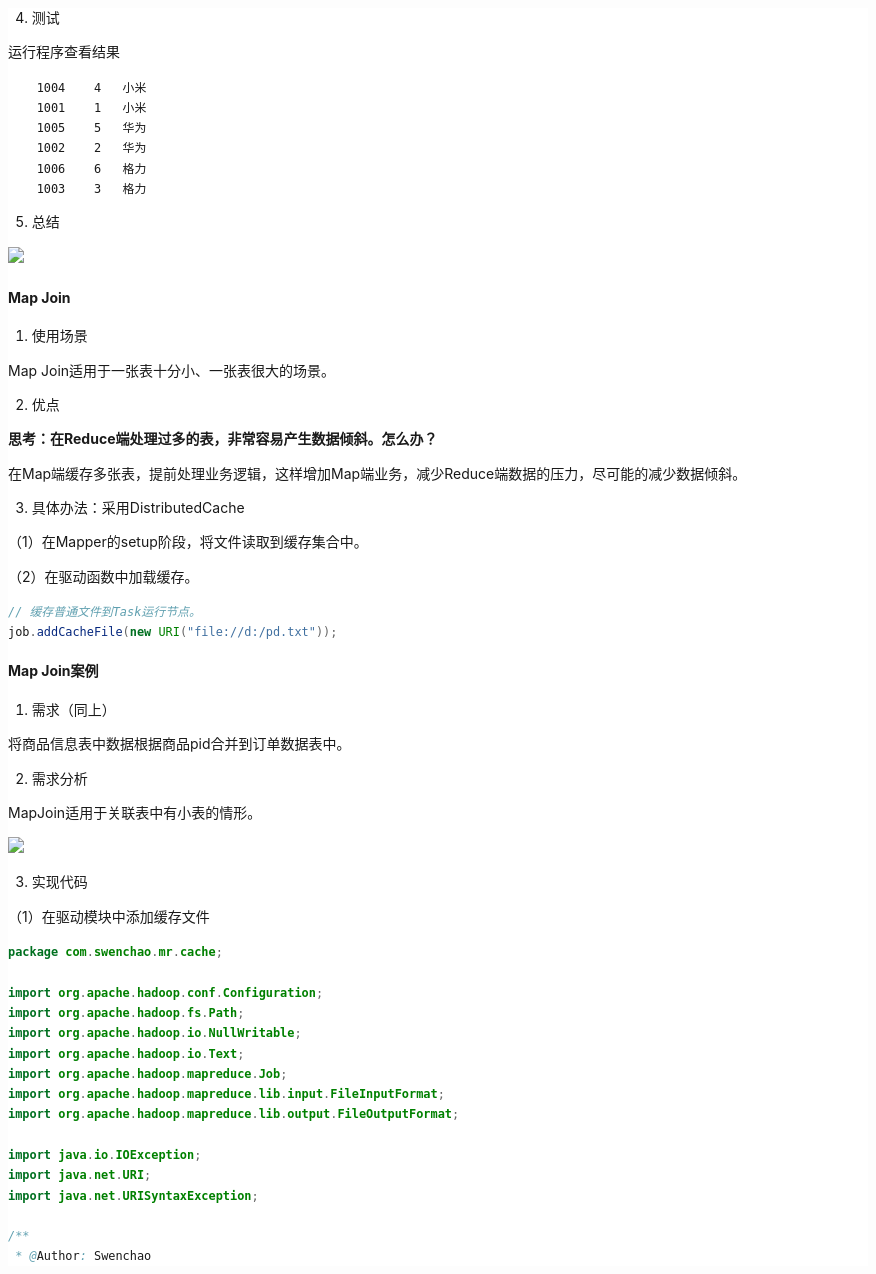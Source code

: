 4. 测试

运行程序查看结果

```
    1004	4	小米
    1001	1	小米
    1005	5	华为
    1002	2	华为
    1006	6	格力
    1003	3	格力
```

5. 总结

![](52.png)

#### Map Join

1. 使用场景

Map Join适用于一张表十分小、一张表很大的场景。

2. 优点

**思考：在Reduce端处理过多的表，非常容易产生数据倾斜。怎么办？**

在Map端缓存多张表，提前处理业务逻辑，这样增加Map端业务，减少Reduce端数据的压力，尽可能的减少数据倾斜。

3. 具体办法：采用DistributedCache

（1）在Mapper的setup阶段，将文件读取到缓存集合中。

（2）在驱动函数中加载缓存。

```java
// 缓存普通文件到Task运行节点。
job.addCacheFile(new URI("file://d:/pd.txt"));
```

#### Map Join案例

1. 需求（同上）

将商品信息表中数据根据商品pid合并到订单数据表中。

2. 需求分析

MapJoin适用于关联表中有小表的情形。

![](53.png)

3. 实现代码

（1）在驱动模块中添加缓存文件

```java
package com.swenchao.mr.cache;

import org.apache.hadoop.conf.Configuration;
import org.apache.hadoop.fs.Path;
import org.apache.hadoop.io.NullWritable;
import org.apache.hadoop.io.Text;
import org.apache.hadoop.mapreduce.Job;
import org.apache.hadoop.mapreduce.lib.input.FileInputFormat;
import org.apache.hadoop.mapreduce.lib.output.FileOutputFormat;

import java.io.IOException;
import java.net.URI;
import java.net.URISyntaxException;

/**
 * @Author: Swenchao
```